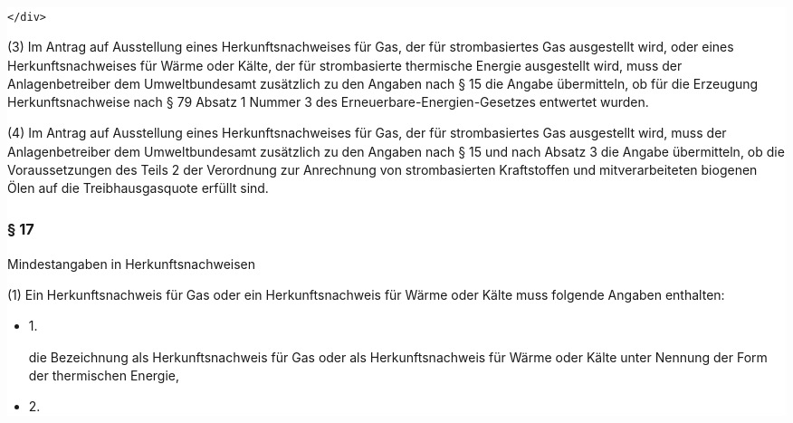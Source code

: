     </div>

</div>

<div class="jurAbsatz">

(3) Im Antrag auf Ausstellung eines Herkunftsnachweises für Gas, der für
strombasiertes Gas ausgestellt wird, oder eines Herkunftsnachweises für
Wärme oder Kälte, der für strombasierte thermische Energie ausgestellt
wird, muss der Anlagenbetreiber dem Umweltbundesamt zusätzlich zu den
Angaben nach § 15 die Angabe übermitteln, ob für die Erzeugung
Herkunftsnachweise nach § 79 Absatz 1 Nummer 3 des
Erneuerbare-Energien-Gesetzes entwertet wurden.

</div>

<div class="jurAbsatz">

(4) Im Antrag auf Ausstellung eines Herkunftsnachweises für Gas, der für
strombasiertes Gas ausgestellt wird, muss der Anlagenbetreiber dem
Umweltbundesamt zusätzlich zu den Angaben nach § 15 und nach Absatz 3
die Angabe übermitteln, ob die Voraussetzungen des Teils 2 der
Verordnung zur Anrechnung von strombasierten Kraftstoffen und
mitverarbeiteten biogenen Ölen auf die Treibhausgasquote erfüllt sind.

</div>

</div>

</div>

</div>

<span id="BJNR08B0A0024BJNE001900000.html"></span>

### § 17  
Mindestangaben in Herkunftsnachweisen

<div>

<div class="jnhtml">

<div>

<div class="jurAbsatz">

(1) Ein Herkunftsnachweis für Gas oder ein Herkunftsnachweis für Wärme
oder Kälte muss folgende Angaben enthalten:

  - 1\.
    
    <div>
    
    die Bezeichnung als Herkunftsnachweis für Gas oder als
    Herkunftsnachweis für Wärme oder Kälte unter Nennung der Form der
    thermischen Energie,
    
    </div>

  - 2\.
    